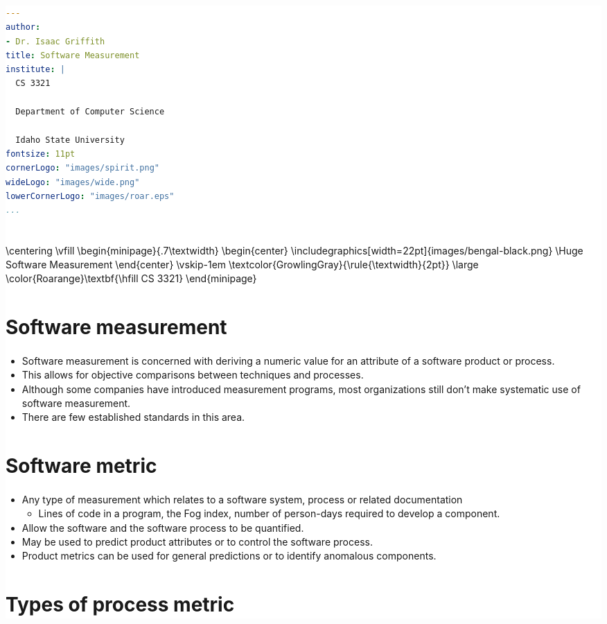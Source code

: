 ```yaml
---
author:
- Dr. Isaac Griffith
title: Software Measurement
institute: |
  CS 3321

  Department of Computer Science

  Idaho State University
fontsize: 11pt
cornerLogo: "images/spirit.png"
wideLogo: "images/wide.png"
lowerCornerLogo: "images/roar.eps"
...
```


#

\centering
\vfill
\begin{minipage}{.7\textwidth}
\begin{center}
\includegraphics[width=22pt]{images/bengal-black.png}
\Huge Software Measurement
\end{center}
\vskip-1em
\textcolor{GrowlingGray}{\rule{\textwidth}{2pt}}
\large \color{Roarange}\textbf{\hfill CS 3321}
\end{minipage}

# Software measurement

* Software measurement is concerned with deriving a numeric value for an attribute of a software product or process.
* This allows for objective comparisons between techniques and processes.
* Although some companies have introduced measurement programs, most organizations still don’t make systematic use of software measurement.
* There are few established standards in this area.

# Software metric

* Any type of measurement which relates to a software system, process or related documentation
  - Lines of code in a program, the Fog index, number of person-days required to develop a component.
* Allow the software and the software process to be quantified.
* May be used to predict product attributes or to control the software process.
* Product metrics can be used for general predictions or to identify anomalous components.

# Types of process metric
